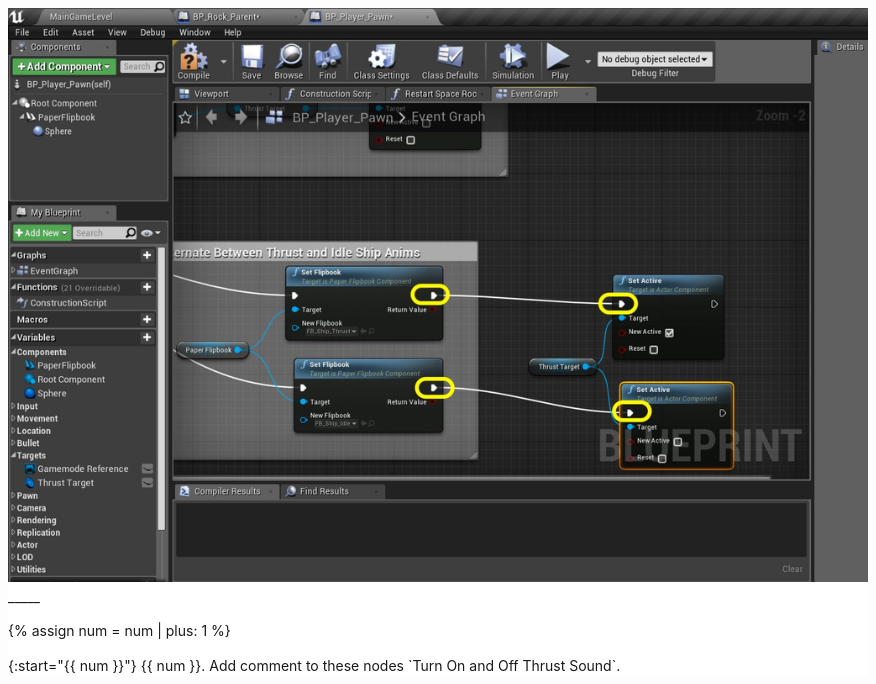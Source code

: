 <img src="images/ConnectExecPinsThurst.jpg"  class= "img-fluid"  alt="Create new sprite with button">  
</div>
</div>
_____ 

{% assign num = num | plus: 1 %}
<div class = "row">
<div class="col-12 col-lg-4 col align-self-center">
<div markdown = "1">
{:start="{{ num }}"}
{{ num }}. Add comment to these nodes `Turn On and Off Thrust Sound`.
</div>
</div>
<div class="col-12 col-lg-8">